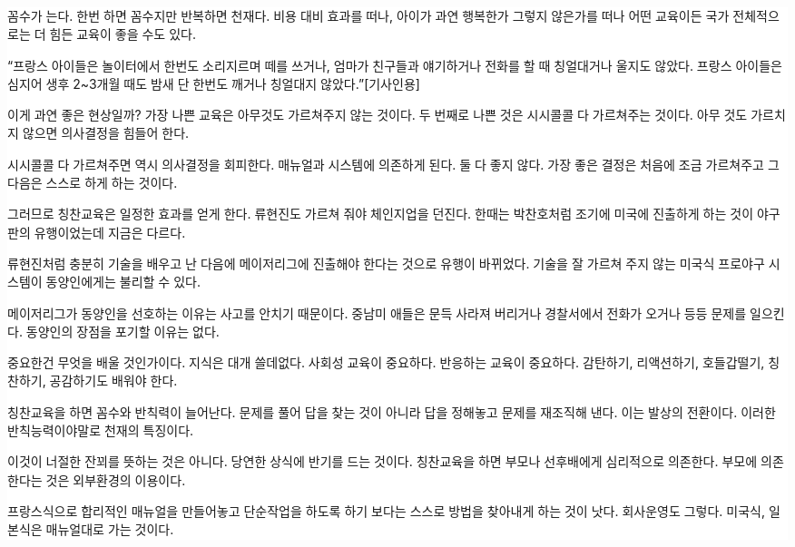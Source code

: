 
  


꼼수가 는다. 한번 하면 꼼수지만 반복하면 천재다. 비용 대비 효과를 떠나, 아이가 과연 행복한가 그렇지 않은가를 떠나 어떤 교육이든 국가 전체적으로는 더 힘든 교육이 좋을 수도 있다. 


  


“프랑스 아이들은 놀이터에서 한번도 소리지르며 떼를 쓰거나, 엄마가 친구들과 얘기하거나 전화를 할 때 칭얼대거나 울지도 않았다. 프랑스 아이들은 심지어 생후 2~3개월 때도 밤새 단 한번도 깨거나 칭얼대지 않았다.”[기사인용] 


  


이게 과연 좋은 현상일까? 가장 나쁜 교육은 아무것도 가르쳐주지 않는 것이다. 두 번째로 나쁜 것은 시시콜콜 다 가르쳐주는 것이다. 아무 것도 가르치지 않으면 의사결정을 힘들어 한다. 


  


시시콜콜 다 가르쳐주면 역시 의사결정을 회피한다. 매뉴얼과 시스템에 의존하게 된다. 둘 다 좋지 않다. 가장 좋은 결정은 처음에 조금 가르쳐주고 그 다음은 스스로 하게 하는 것이다. 


  


그러므로 칭찬교육은 일정한 효과를 얻게 한다. 류현진도 가르쳐 줘야 체인지업을 던진다. 한때는 박찬호처럼 조기에 미국에 진출하게 하는 것이 야구판의 유행이었는데 지금은 다르다. 


  


류현진처럼 충분히 기술을 배우고 난 다음에 메이저리그에 진출해야 한다는 것으로 유행이 바뀌었다. 기술을 잘 가르쳐 주지 않는 미국식 프로야구 시스템이 동양인에게는 불리할 수 있다. 


  


메이저리그가 동양인을 선호하는 이유는 사고를 안치기 때문이다. 중남미 애들은 문득 사라져 버리거나 경찰서에서 전화가 오거나 등등 문제를 일으킨다. 동양인의 장점을 포기할 이유는 없다.


  


중요한건 무엇을 배울 것인가이다. 지식은 대개 쓸데없다. 사회성 교육이 중요하다. 반응하는 교육이 중요하다. 감탄하기, 리액션하기, 호들갑떨기, 칭찬하기, 공감하기도 배워야 한다. 


  


칭찬교육을 하면 꼼수와 반칙력이 늘어난다. 문제를 풀어 답을 찾는 것이 아니라 답을 정해놓고 문제를 재조직해 낸다. 이는 발상의 전환이다. 이러한 반칙능력이야말로 천재의 특징이다. 


  


이것이 너절한 잔꾀를 뜻하는 것은 아니다. 당연한 상식에 반기를 드는 것이다. 칭찬교육을 하면 부모나 선후배에게 심리적으로 의존한다. 부모에 의존한다는 것은 외부환경의 이용이다.


  


프랑스식으로 합리적인 매뉴얼을 만들어놓고 단순작업을 하도록 하기 보다는 스스로 방법을 찾아내게 하는 것이 낫다. 회사운영도 그렇다. 미국식, 일본식은 매뉴얼대로 가는 것이다. 


  
